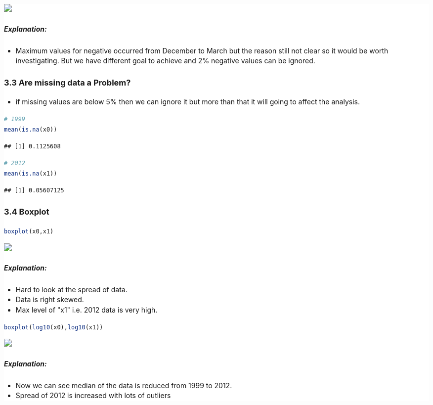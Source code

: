![](Is_Air_Pollution_decreased_in_the_United_States_files/figure-html/unnamed-chunk-9-2.png)

##### Explanation:

- Maximum values for negative occurred from December to March but the reason still not clear so it would be worth investigating. But we have different goal to achieve and 2% negative values can be ignored.

### 3.3 Are missing data a Problem?

- if missing values are below 5% then we can ignore it but more than that it will going to affect the analysis.

```r
# 1999
mean(is.na(x0))
```

```
## [1] 0.1125608
```

```r
# 2012
mean(is.na(x1))
```

```
## [1] 0.05607125
```

### 3.4 Boxplot


```r
boxplot(x0,x1)
```

![](Is_Air_Pollution_decreased_in_the_United_States_files/figure-html/unnamed-chunk-11-1.png)

##### Explanation:

- Hard to look at the spread of data.
- Data is right skewed.
- Max level of "x1" i.e. 2012 data is very high.


```r
boxplot(log10(x0),log10(x1))
```

![](Is_Air_Pollution_decreased_in_the_United_States_files/figure-html/unnamed-chunk-12-1.png)

##### Explanation:

- Now we can see median of the data is reduced from 1999 to 2012.
- Spread of 2012 is increased with lots of outliers 
